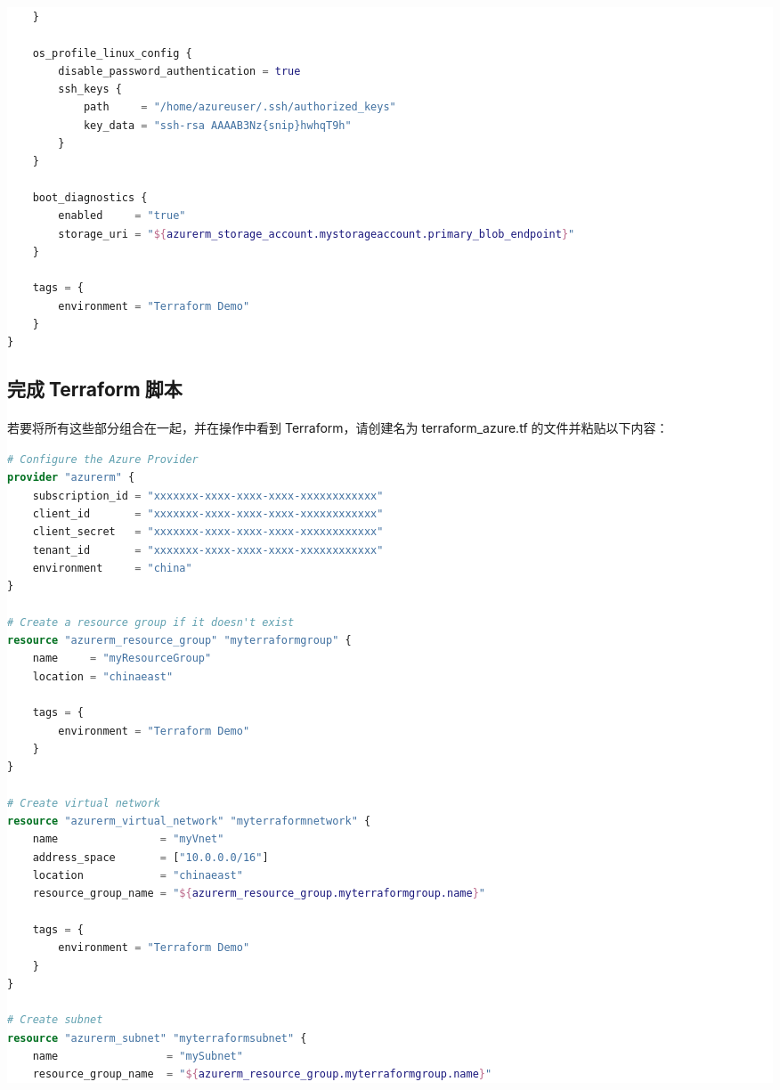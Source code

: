 ```tf
    }

    os_profile_linux_config {
        disable_password_authentication = true
        ssh_keys {
            path     = "/home/azureuser/.ssh/authorized_keys"
            key_data = "ssh-rsa AAAAB3Nz{snip}hwhqT9h"
        }
    }

    boot_diagnostics {
        enabled     = "true"
        storage_uri = "${azurerm_storage_account.mystorageaccount.primary_blob_endpoint}"
    }

    tags = {
        environment = "Terraform Demo"
    }
}
```

<a name="complete-terraform-script"></a>
## <a name="complete-terraform-script"></a>完成 Terraform 脚本

若要将所有这些部分组合在一起，并在操作中看到 Terraform，请创建名为 terraform_azure.tf  的文件并粘贴以下内容：



```tf
# Configure the Azure Provider
provider "azurerm" {
    subscription_id = "xxxxxxx-xxxx-xxxx-xxxx-xxxxxxxxxxxx"
    client_id       = "xxxxxxx-xxxx-xxxx-xxxx-xxxxxxxxxxxx"
    client_secret   = "xxxxxxx-xxxx-xxxx-xxxx-xxxxxxxxxxxx"
    tenant_id       = "xxxxxxx-xxxx-xxxx-xxxx-xxxxxxxxxxxx"
    environment     = "china"
}

# Create a resource group if it doesn't exist
resource "azurerm_resource_group" "myterraformgroup" {
    name     = "myResourceGroup"
    location = "chinaeast"

    tags = {
        environment = "Terraform Demo"
    }
}

# Create virtual network
resource "azurerm_virtual_network" "myterraformnetwork" {
    name                = "myVnet"
    address_space       = ["10.0.0.0/16"]
    location            = "chinaeast"
    resource_group_name = "${azurerm_resource_group.myterraformgroup.name}"

    tags = {
        environment = "Terraform Demo"
    }
}

# Create subnet
resource "azurerm_subnet" "myterraformsubnet" {
    name                 = "mySubnet"
    resource_group_name  = "${azurerm_resource_group.myterraformgroup.name}"
```